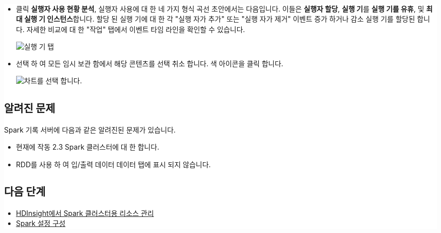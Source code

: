 + 클릭 **실행자 사용 현황 분석**, 실행자 사용에 대 한 네 가지 형식 곡선 초안에서는 다음입니다. 이들은 **실행자 할당**, **실행 기**를 **실행 기를 유휴**, 및 **최대 실행 기 인스턴스**합니다. 할당 된 실행 기에 대 한 각 "실행 자가 추가" 또는 "실행 자가 제거" 이벤트 증가 하거나 감소 실행 기를 할당된 합니다. 자세한 비교에 대 한 "작업" 탭에서 이벤트 타임 라인을 확인할 수 있습니다.

    ![실행 기 탭](./media/apache-azure-spark-history-server/sparkui-diagnosis-executors.png)

+ 선택 하 여 모든 임시 보관 함에서 해당 콘텐츠를 선택 취소 합니다. 색 아이콘을 클릭 합니다.

    ![차트를 선택 합니다.](./media/apache-azure-spark-history-server/sparkui-diagnosis-select-chart.png)


## <a name="known-issues"></a>알려진 문제
Spark 기록 서버에 다음과 같은 알려진된 문제가 있습니다.

+ 현재에 작동 2.3 Spark 클러스터에 대 한 합니다.

+ RDD를 사용 하 여 입/출력 데이터 데이터 탭에 표시 되지 않습니다.

## <a name="next-steps"></a>다음 단계

* [HDInsight에서 Spark 클러스터용 리소스 관리](https://docs.microsoft.com/azure/hdinsight/spark/apache-spark-resource-manager)
* [Spark 설정 구성](https://docs.microsoft.com/azure/hdinsight/spark/apache-spark-settings)
